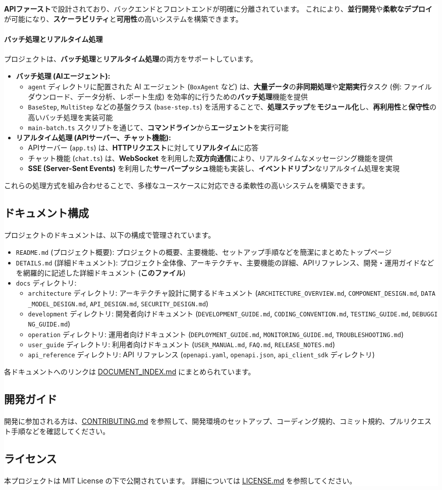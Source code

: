 **APIファースト**で設計されており、バックエンドとフロントエンドが明確に分離されています。
これにより、**並行開発**や**柔軟なデプロイ**が可能になり、**スケーラビリティ**と**可用性**の高いシステムを構築できます。

#### バッチ処理とリアルタイム処理

プロジェクトは、**バッチ処理**と**リアルタイム処理**の両方をサポートしています。

* **バッチ処理 (AIエージェント):**
  * `agent` ディレクトリに配置された AI エージェント (`BoxAgent` など) は、**大量データ**の**非同期処理**や**定期実行**タスク (例: ファイルダウンロード、データ分析、レポート生成) を効率的に行うための**バッチ処理**機能を提供
  * `BaseStep`, `MultiStep` などの基盤クラス (`base-step.ts`) を活用することで、**処理ステップ**を**モジュール化**し、**再利用性**と**保守性**の高いバッチ処理を実装可能
  * `main-batch.ts` スクリプトを通じて、**コマンドライン**から**エージェント**を実行可能
* **リアルタイム処理 (APIサーバー、チャット機能):**
  * APIサーバー (`app.ts`) は、**HTTPリクエスト**に対して**リアルタイム**に応答
  * チャット機能 (`chat.ts`) は、**WebSocket** を利用した**双方向通信**により、リアルタイムなメッセージング機能を提供
  * **SSE (Server-Sent Events)** を利用した**サーバープッシュ**機能も実装し、**イベントドリブン**なリアルタイム処理を実現

これらの処理方式を組み合わせることで、多様なユースケースに対応できる柔軟性の高いシステムを構築できます。

## ドキュメント構成

プロジェクトのドキュメントは、以下の構成で管理されています。

* `README.md` (プロジェクト概要): プロジェクトの概要、主要機能、セットアップ手順などを簡潔にまとめたトップページ
* `DETAILS.md` (詳細ドキュメント): プロジェクト全体像、アーキテクチャ、主要機能の詳細、APIリファレンス、開発・運用ガイドなどを網羅的に記述した詳細ドキュメント (**このファイル**)
* `docs` ディレクトリ:
  * `architecture` ディレクトリ: アーキテクチャ設計に関するドキュメント (`ARCHITECTURE_OVERVIEW.md`, `COMPONENT_DESIGN.md`, `DATA_MODEL_DESIGN.md`, `API_DESIGN.md`, `SECURITY_DESIGN.md`)
  * `development` ディレクトリ: 開発者向けドキュメント (`DEVELOPMENT_GUIDE.md`, `CODING_CONVENTION.md`, `TESTING_GUIDE.md`, `DEBUGGING_GUIDE.md`)
  * `operation` ディレクトリ: 運用者向けドキュメント (`DEPLOYMENT_GUIDE.md`, `MONITORING_GUIDE.md`, `TROUBLESHOOTING.md`)
  * `user_guide` ディレクトリ: 利用者向けドキュメント (`USER_MANUAL.md`, `FAQ.md`, `RELEASE_NOTES.md`)
  * `api_reference` ディレクトリ: API リファレンス (`openapi.yaml`, `openapi.json`, `api_client_sdk` ディレクトリ)

各ドキュメントへのリンクは [DOCUMENT_INDEX.md](DOCUMENT_INDEX.md) にまとめられています。

## 開発ガイド

開発に参加される方は、[CONTRIBUTING.md](CONTRIBUTING.md) を参照して、開発環境のセットアップ、コーディング規約、コミット規約、プルリクエスト手順などを確認してください。

## ライセンス

本プロジェクトは MIT License の下で公開されています。
詳細については [LICENSE.md](LICENSE.md) を参照してください。
